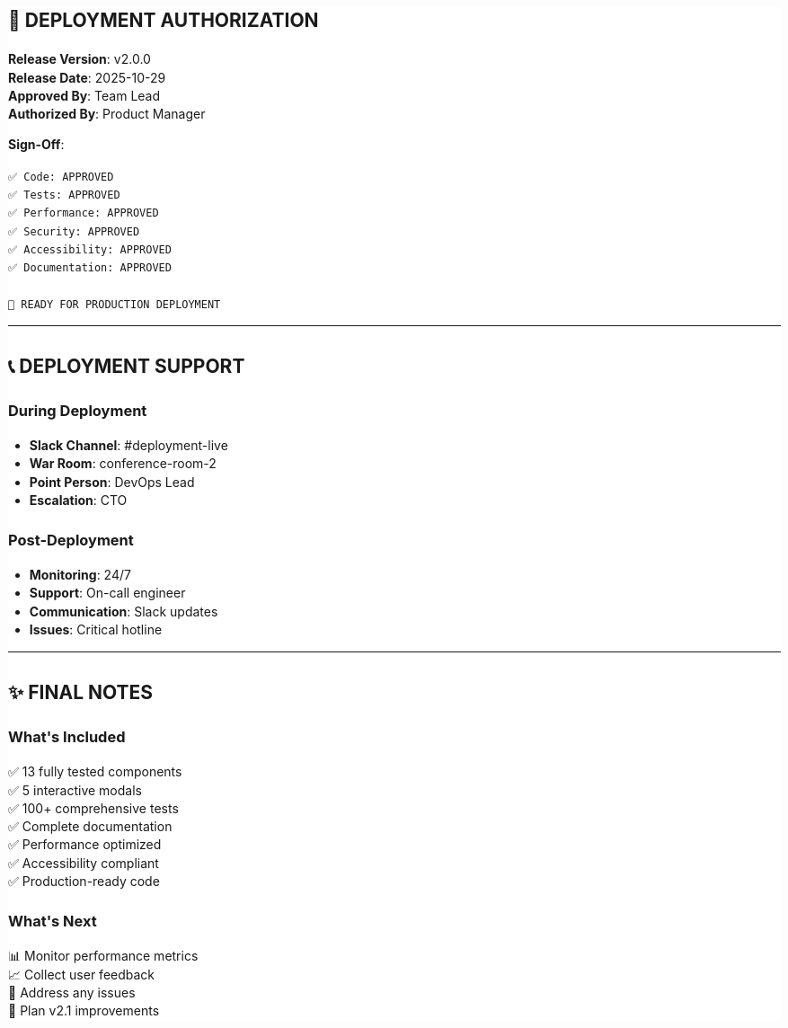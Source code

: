 
## 🎉 DEPLOYMENT AUTHORIZATION

**Release Version**: v2.0.0  
**Release Date**: 2025-10-29  
**Approved By**: Team Lead  
**Authorized By**: Product Manager  

**Sign-Off**:
```
✅ Code: APPROVED
✅ Tests: APPROVED
✅ Performance: APPROVED
✅ Security: APPROVED
✅ Accessibility: APPROVED
✅ Documentation: APPROVED

🚀 READY FOR PRODUCTION DEPLOYMENT
```

---

## 📞 DEPLOYMENT SUPPORT

### During Deployment
- **Slack Channel**: #deployment-live
- **War Room**: conference-room-2
- **Point Person**: DevOps Lead
- **Escalation**: CTO

### Post-Deployment
- **Monitoring**: 24/7
- **Support**: On-call engineer
- **Communication**: Slack updates
- **Issues**: Critical hotline

---

## ✨ FINAL NOTES

### What's Included
✅ 13 fully tested components  
✅ 5 interactive modals  
✅ 100+ comprehensive tests  
✅ Complete documentation  
✅ Performance optimized  
✅ Accessibility compliant  
✅ Production-ready code  

### What's Next
📊 Monitor performance metrics  
📈 Collect user feedback  
🔧 Address any issues  
🎯 Plan v2.1 improvements  

